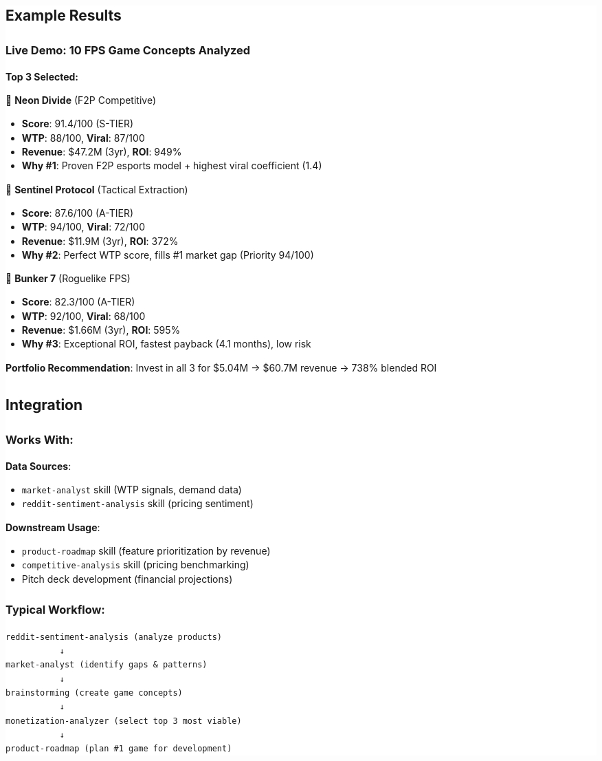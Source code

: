 ## Example Results

### Live Demo: 10 FPS Game Concepts Analyzed

**Top 3 Selected:**

🥇 **Neon Divide** (F2P Competitive)
- **Score**: 91.4/100 (S-TIER)
- **WTP**: 88/100, **Viral**: 87/100
- **Revenue**: $47.2M (3yr), **ROI**: 949%
- **Why #1**: Proven F2P esports model + highest viral coefficient (1.4)

🥈 **Sentinel Protocol** (Tactical Extraction)
- **Score**: 87.6/100 (A-TIER)
- **WTP**: 94/100, **Viral**: 72/100
- **Revenue**: $11.9M (3yr), **ROI**: 372%
- **Why #2**: Perfect WTP score, fills #1 market gap (Priority 94/100)

🥉 **Bunker 7** (Roguelike FPS)
- **Score**: 82.3/100 (A-TIER)
- **WTP**: 92/100, **Viral**: 68/100
- **Revenue**: $1.66M (3yr), **ROI**: 595%
- **Why #3**: Exceptional ROI, fastest payback (4.1 months), low risk

**Portfolio Recommendation**:
Invest in all 3 for $5.04M → $60.7M revenue → 738% blended ROI

## Integration

### Works With:

**Data Sources**:
- `market-analyst` skill (WTP signals, demand data)
- `reddit-sentiment-analysis` skill (pricing sentiment)

**Downstream Usage**:
- `product-roadmap` skill (feature prioritization by revenue)
- `competitive-analysis` skill (pricing benchmarking)
- Pitch deck development (financial projections)

### Typical Workflow:

```
reddit-sentiment-analysis (analyze products)
           ↓
market-analyst (identify gaps & patterns)
           ↓
brainstorming (create game concepts)
           ↓
monetization-analyzer (select top 3 most viable)
           ↓
product-roadmap (plan #1 game for development)
```
